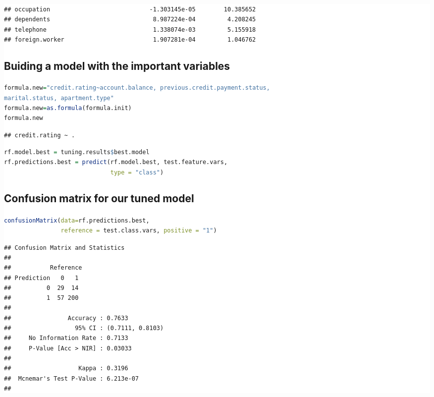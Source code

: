     ## occupation                            -1.303145e-05        10.385652
    ## dependents                             8.987224e-04         4.208245
    ## telephone                              1.338074e-03         5.155918
    ## foreign.worker                         1.907281e-04         1.046762

Buiding a model with the important variables
--------------------------------------------

``` r
formula.new="credit.rating~account.balance, previous.credit.payment.status,
marital.status, apartment.type"
formula.new=as.formula(formula.init)
formula.new
```

    ## credit.rating ~ .

``` r
rf.model.best = tuning.results$best.model
rf.predictions.best = predict(rf.model.best, test.feature.vars,
                              type = "class")
```

Confusion matrix for our tuned model
------------------------------------

``` r
confusionMatrix(data=rf.predictions.best,
                reference = test.class.vars, positive = "1")
```

    ## Confusion Matrix and Statistics
    ## 
    ##           Reference
    ## Prediction   0   1
    ##          0  29  14
    ##          1  57 200
    ##                                           
    ##                Accuracy : 0.7633          
    ##                  95% CI : (0.7111, 0.8103)
    ##     No Information Rate : 0.7133          
    ##     P-Value [Acc > NIR] : 0.03033         
    ##                                           
    ##                   Kappa : 0.3196          
    ##  Mcnemar's Test P-Value : 6.213e-07       
    ##                                           